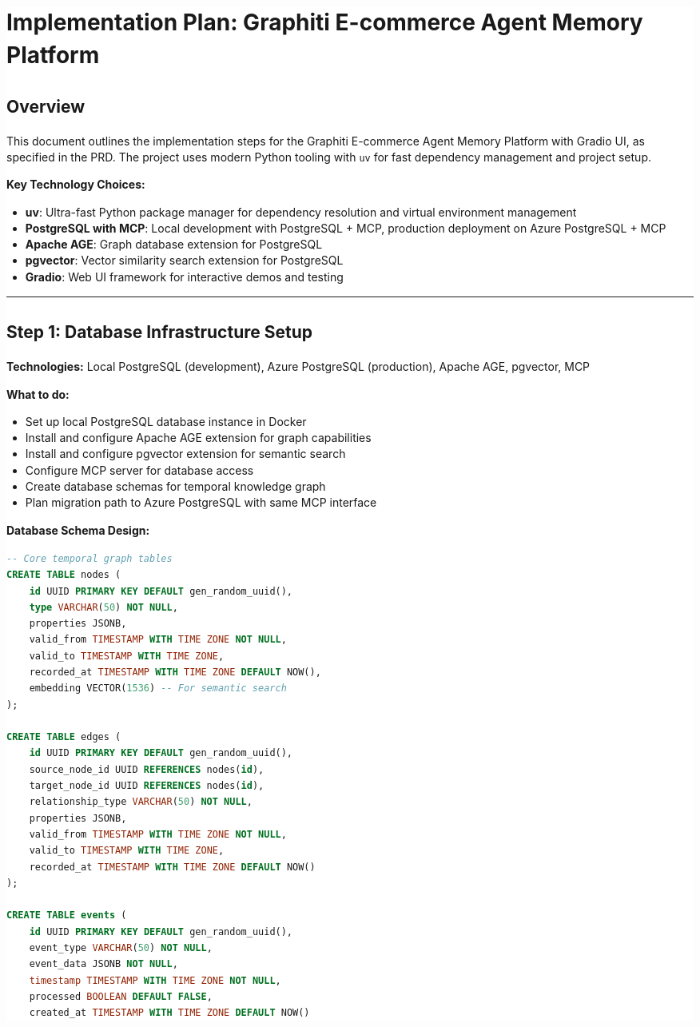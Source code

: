 # Implementation Plan: Graphiti E-commerce Agent Memory Platform

## Overview
This document outlines the implementation steps for the Graphiti E-commerce Agent Memory Platform with Gradio UI, as specified in the PRD. The project uses modern Python tooling with `uv` for fast dependency management and project setup.

**Key Technology Choices:**
- **uv**: Ultra-fast Python package manager for dependency resolution and virtual environment management
- **PostgreSQL with MCP**: Local development with PostgreSQL + MCP, production deployment on Azure PostgreSQL + MCP
- **Apache AGE**: Graph database extension for PostgreSQL
- **pgvector**: Vector similarity search extension for PostgreSQL
- **Gradio**: Web UI framework for interactive demos and testing

---

## Step 1: Database Infrastructure Setup
**Technologies:** Local PostgreSQL (development), Azure PostgreSQL (production), Apache AGE, pgvector, MCP

**What to do:**
- Set up local PostgreSQL database instance in Docker
- Install and configure Apache AGE extension for graph capabilities
- Install and configure pgvector extension for semantic search
- Configure MCP server for database access
- Create database schemas for temporal knowledge graph
- Plan migration path to Azure PostgreSQL with same MCP interface

**Database Schema Design:**
```sql
-- Core temporal graph tables
CREATE TABLE nodes (
    id UUID PRIMARY KEY DEFAULT gen_random_uuid(),
    type VARCHAR(50) NOT NULL,
    properties JSONB,
    valid_from TIMESTAMP WITH TIME ZONE NOT NULL,
    valid_to TIMESTAMP WITH TIME ZONE,
    recorded_at TIMESTAMP WITH TIME ZONE DEFAULT NOW(),
    embedding VECTOR(1536) -- For semantic search
);

CREATE TABLE edges (
    id UUID PRIMARY KEY DEFAULT gen_random_uuid(),
    source_node_id UUID REFERENCES nodes(id),
    target_node_id UUID REFERENCES nodes(id),
    relationship_type VARCHAR(50) NOT NULL,
    properties JSONB,
    valid_from TIMESTAMP WITH TIME ZONE NOT NULL,
    valid_to TIMESTAMP WITH TIME ZONE,
    recorded_at TIMESTAMP WITH TIME ZONE DEFAULT NOW()
);

CREATE TABLE events (
    id UUID PRIMARY KEY DEFAULT gen_random_uuid(),
    event_type VARCHAR(50) NOT NULL,
    event_data JSONB NOT NULL,
    timestamp TIMESTAMP WITH TIME ZONE NOT NULL,
    processed BOOLEAN DEFAULT FALSE,
    created_at TIMESTAMP WITH TIME ZONE DEFAULT NOW()
```